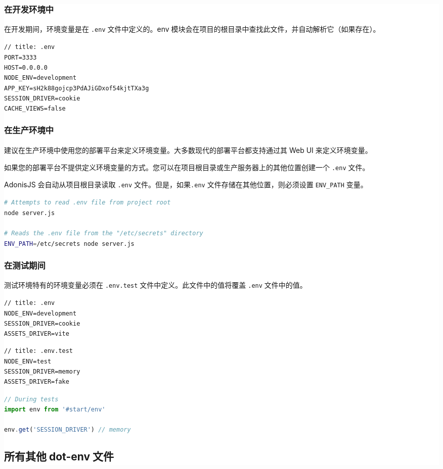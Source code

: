### 在开发环境中

在开发期间，环境变量是在 `.env` 文件中定义的。env 模块会在项目的根目录中查找此文件，并自动解析它（如果存在）。

```dotenv
// title: .env
PORT=3333
HOST=0.0.0.0
NODE_ENV=development
APP_KEY=sH2k88gojcp3PdAJiGDxof54kjtTXa3g
SESSION_DRIVER=cookie
CACHE_VIEWS=false
```

### 在生产环境中

建议在生产环境中使用您的部署平台来定义环境变量。大多数现代的部署平台都支持通过其 Web UI 来定义环境变量。

如果您的部署平台不提供定义环境变量的方式。您可以在项目根目录或生产服务器上的其他位置创建一个 `.env` 文件。

AdonisJS 会自动从项目根目录读取 `.env` 文件。但是，如果`.env` 文件存储在其他位置，则必须设置 `ENV_PATH` 变量。

```sh
# Attempts to read .env file from project root
node server.js

# Reads the .env file from the "/etc/secrets" directory
ENV_PATH=/etc/secrets node server.js
```

### 在测试期间

测试环境特有的环境变量必须在 `.env.test` 文件中定义。此文件中的值将覆盖 `.env` 文件中的值。

```dotenv
// title: .env
NODE_ENV=development
SESSION_DRIVER=cookie
ASSETS_DRIVER=vite
```

```dotenv
// title: .env.test
NODE_ENV=test
SESSION_DRIVER=memory
ASSETS_DRIVER=fake
```

```ts
// During tests
import env from '#start/env'

env.get('SESSION_DRIVER') // memory
```

## 所有其他 dot-env 文件
